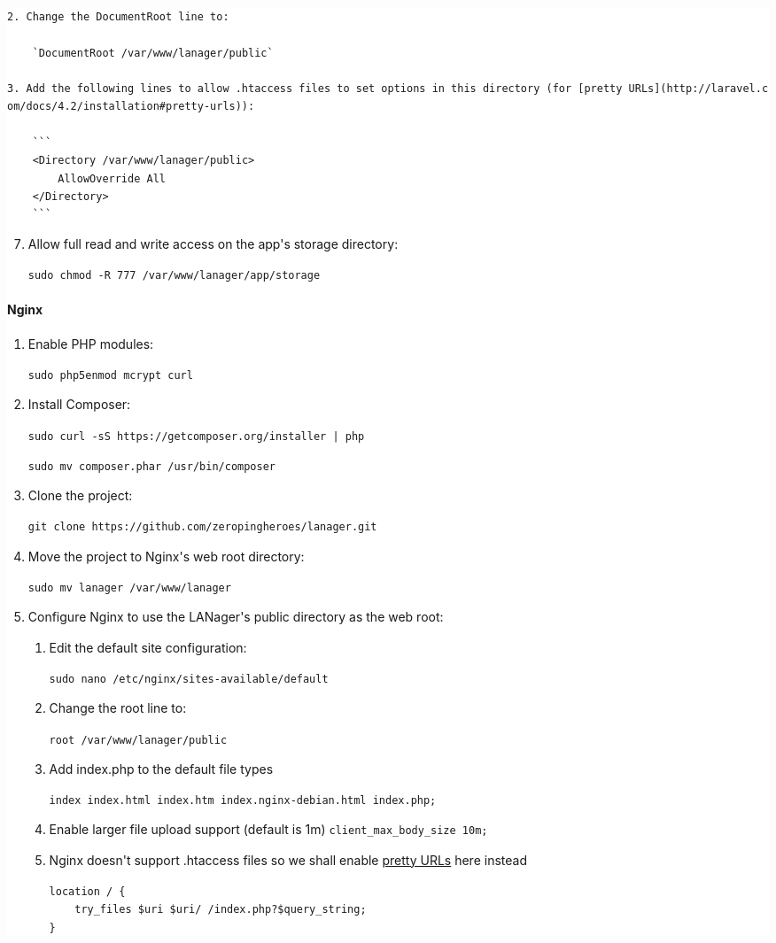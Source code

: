 	2. Change the DocumentRoot line to:
	
		`DocumentRoot /var/www/lanager/public`

	3. Add the following lines to allow .htaccess files to set options in this directory (for [pretty URLs](http://laravel.com/docs/4.2/installation#pretty-urls)):
	
		```
		<Directory /var/www/lanager/public>
			AllowOverride All
		</Directory>
		```

7. Allow full read and write access on the app's storage directory:

	`sudo chmod -R 777 /var/www/lanager/app/storage`

#### Nginx
1. Enable PHP modules:

	`sudo php5enmod mcrypt curl`

2. Install Composer:

	`sudo curl -sS https://getcomposer.org/installer | php`

	`sudo mv composer.phar /usr/bin/composer`

3. Clone the project:

	`git clone https://github.com/zeropingheroes/lanager.git`

4. Move the project to Nginx's web root directory:

	`sudo mv lanager /var/www/lanager`

5. Configure Nginx to use the LANager's public directory as the web root:

	1. Edit the default site configuration:

		`sudo nano /etc/nginx/sites-available/default`

	2. Change the root line to:
	
		`root /var/www/lanager/public`

	3. Add index.php to the default file types
	
		`index index.html index.htm index.nginx-debian.html index.php;`

	4. Enable larger file upload support (default is 1m)
		`client_max_body_size 10m;`
  
	5. Nginx doesn't support .htaccess files so we shall enable [pretty URLs](http://laravel.com/docs/4.2/installation#pretty-urls) here instead

		```
		location / {
			try_files $uri $uri/ /index.php?$query_string;
		}
		```
		
